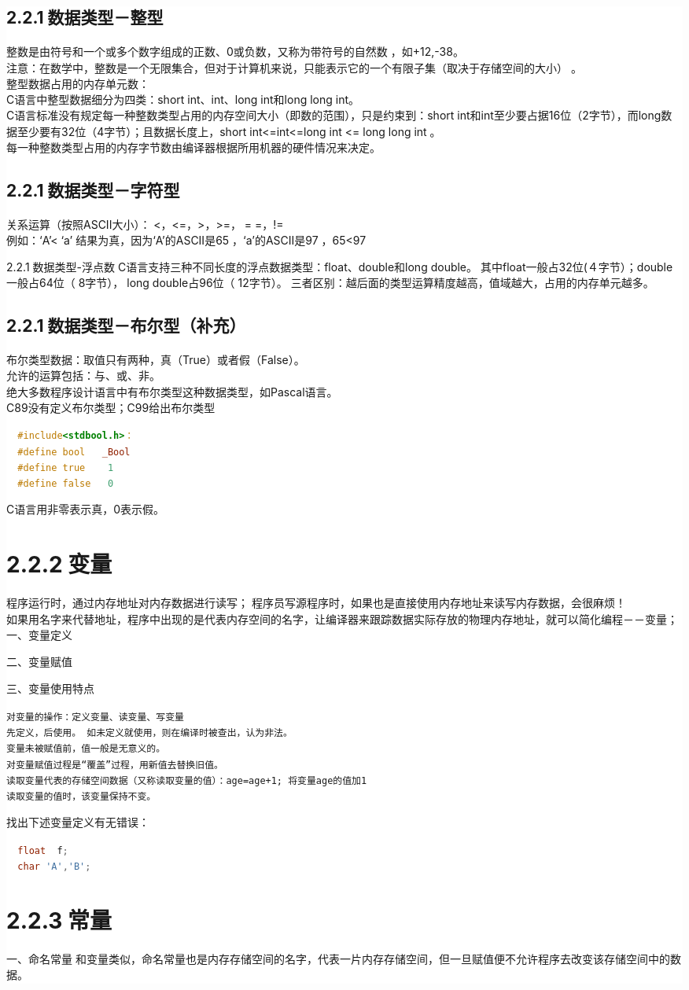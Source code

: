 ##  2.2.1  数据类型－整型
整数是由符号和一个或多个数字组成的正数、0或负数，又称为带符号的自然数 ，如+12,-38。  
注意：在数学中，整数是一个无限集合，但对于计算机来说，只能表示它的一个有限子集（取决于存储空间的大小） 。  
整型数据占用的内存单元数：  
C语言中整型数据细分为四类：short int、int、long int和long long int。  
C语言标准没有规定每一种整数类型占用的内存空间大小（即数的范围），只是约束到：short int和int至少要占据16位（2字节），而long数据至少要有32位（4字节）；且数据长度上，short int<=int<=long int <= long long  int 。   
每一种整数类型占用的内存字节数由编译器根据所用机器的硬件情况来决定。


## 2.2.1  数据类型－字符型
关系运算（按照ASCII大小）：
	<，<=，>，>=， = =，!=	
例如：‘A’< ‘a’  结果为真，因为‘A’的ASCII是65 ，‘a’的ASCII是97 ，65<97

2.2.1  数据类型-浮点数
C语言支持三种不同长度的浮点数据类型：float、double和long double。
   其中float一般占32位(４字节）；double一般占64位（ 8字节）， long double占96位（ 12字节）。
三者区别：越后面的类型运算精度越高，值域越大，占用的内存单元越多。

## 2.2.1  数据类型－布尔型（补充）

布尔类型数据：取值只有两种，真（True）或者假（False）。  
允许的运算包括：与、或、非。  
绝大多数程序设计语言中有布尔类型这种数据类型，如Pascal语言。  
C89没有定义布尔类型；C99给出布尔类型  
```c
  #include<stdbool.h>：
  #define bool   _Bool
  #define true    1    
  #define false   0
```
C语言用非零表示真，0表示假。


# 2.2.2 变量
程序运行时，通过内存地址对内存数据进行读写；
程序员写源程序时，如果也是直接使用内存地址来读写内存数据，会很麻烦！  
如果用名字来代替地址，程序中出现的是代表内存空间的名字，让编译器来跟踪数据实际存放的物理内存地址，就可以简化编程－－变量；  
一、变量定义
 
二、变量赋值  

三、变量使用特点  
```
对变量的操作：定义变量、读变量、写变量  
先定义，后使用。 如未定义就使用，则在编译时被查出，认为非法。  
变量未被赋值前，值一般是无意义的。  
对变量赋值过程是“覆盖”过程，用新值去替换旧值。  
读取变量代表的存储空间数据（又称读取变量的值）：age=age+1; 将变量age的值加1  
读取变量的值时，该变量保持不变。  
```
找出下述变量定义有无错误：
```c
  float  f;
  char 'A','B';
```
# 2.2.3  常量
一、命名常量
	和变量类似，命名常量也是内存存储空间的名字，代表一片内存存储空间，但一旦赋值便不允许程序去改变该存储空间中的数据。
